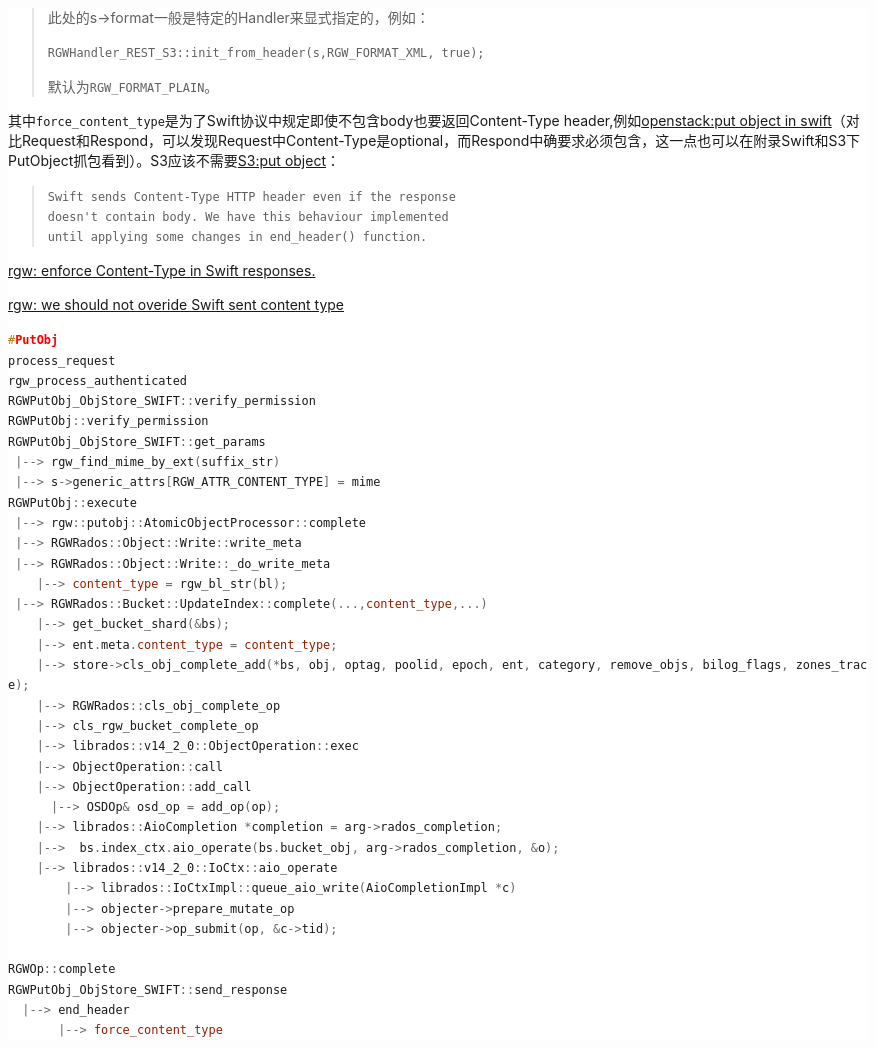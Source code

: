 > 此处的s->format一般是特定的Handler来显式指定的，例如：
>
> `RGWHandler_REST_S3::init_from_header(s,RGW_FORMAT_XML, true);`
>
> 默认为`RGW_FORMAT_PLAIN`。

其中`force_content_type`是为了Swift协议中规定即使不包含body也要返回Content-Type header,例如[openstack:put object in swift](https://docs.openstack.org/api-ref/object-store/index.html?expanded=create-or-replace-object-detail#create-or-replace-object)（对比Request和Respond，可以发现Request中Content-Type是optional，而Respond中确要求必须包含，这一点也可以在附录Swift和S3下PutObject抓包看到）。S3应该不需要[S3:put object](https://docs.aws.amazon.com/AmazonS3/latest/API/API_PutObject.html)：

> ```
> Swift sends Content-Type HTTP header even if the response
> doesn't contain body. We have this behaviour implemented
> until applying some changes in end_header() function.
> ```

[rgw: enforce Content-Type in Swift responses.](https://github.com/ceph/ceph/commit/106aeba206736d4080326f9bc191876bed63370b)

[rgw: we should not overide Swift sent content type](https://github.com/ceph/ceph/commit/423cf136f15df3099c9266f55932542d303c2713)

```c++
#PutObj
process_request
rgw_process_authenticated
RGWPutObj_ObjStore_SWIFT::verify_permission
RGWPutObj::verify_permission
RGWPutObj_ObjStore_SWIFT::get_params
 |--> rgw_find_mime_by_ext(suffix_str)
 |--> s->generic_attrs[RGW_ATTR_CONTENT_TYPE] = mime
RGWPutObj::execute
 |--> rgw::putobj::AtomicObjectProcessor::complete
 |--> RGWRados::Object::Write::write_meta
 |--> RGWRados::Object::Write::_do_write_meta
    |--> content_type = rgw_bl_str(bl);
 |--> RGWRados::Bucket::UpdateIndex::complete(...,content_type,...)
    |--> get_bucket_shard(&bs);
    |--> ent.meta.content_type = content_type;
    |--> store->cls_obj_complete_add(*bs, obj, optag, poolid, epoch, ent, category, remove_objs, bilog_flags, zones_trace);
    |--> RGWRados::cls_obj_complete_op
    |--> cls_rgw_bucket_complete_op
    |--> librados::v14_2_0::ObjectOperation::exec
    |--> ObjectOperation::call
    |--> ObjectOperation::add_call
      |--> OSDOp& osd_op = add_op(op);
    |--> librados::AioCompletion *completion = arg->rados_completion;
    |-->  bs.index_ctx.aio_operate(bs.bucket_obj, arg->rados_completion, &o);
    |--> librados::v14_2_0::IoCtx::aio_operate
    	|--> librados::IoCtxImpl::queue_aio_write(AioCompletionImpl *c)
    	|--> objecter->prepare_mutate_op
    	|--> objecter->op_submit(op, &c->tid);
    	
RGWOp::complete
RGWPutObj_ObjStore_SWIFT::send_response
  |--> end_header
	   |--> force_content_type
```
